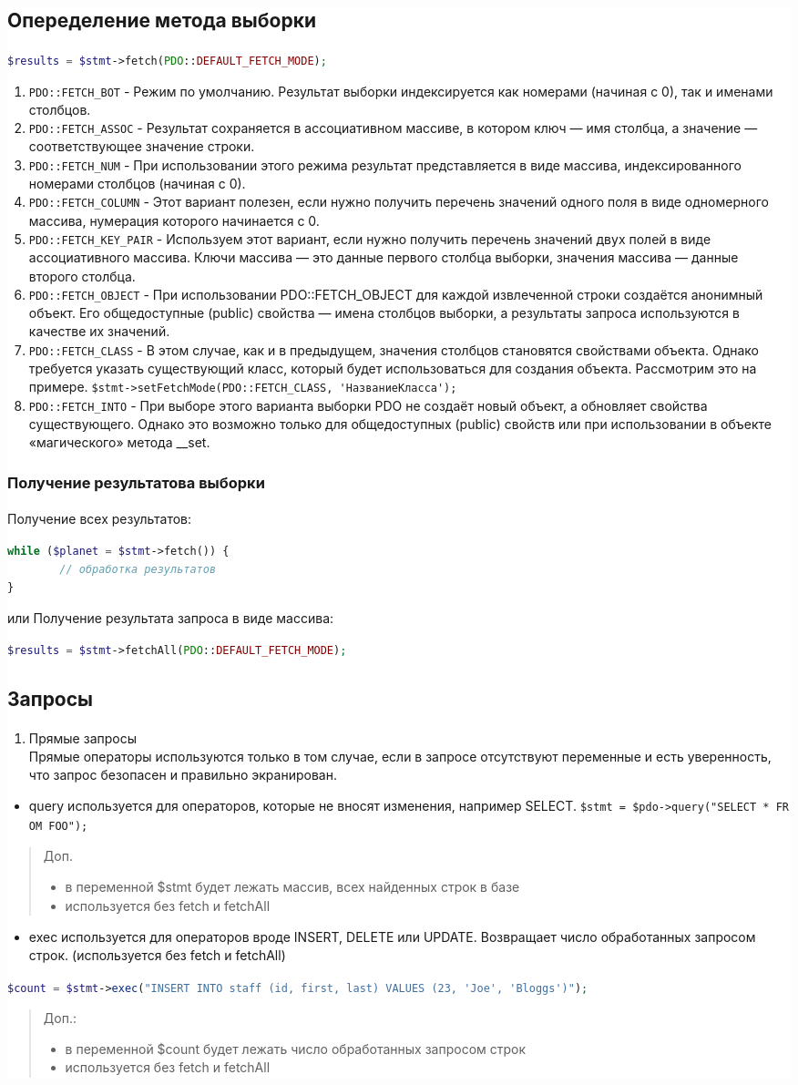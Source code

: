 ## Опеределение метода выборки
```php
$results = $stmt->fetch(PDO::DEFAULT_FETCH_MODE);
```
1. `PDO::FETCH_BOT` - Режим по умолчанию. Результат выборки индексируется как номерами (начиная с 0), так и именами столбцов.
1. `PDO::FETCH_ASSOC` - Результат сохраняется в ассоциативном массиве, в котором ключ — имя столбца, а значение — соответствующее значение строки.
1. `PDO::FETCH_NUM` - При использовании этого режима результат представляется в виде массива, индексированного номерами столбцов (начиная с 0).
1. `PDO::FETCH_COLUMN` - Этот вариант полезен, если нужно получить перечень значений одного поля в виде одномерного массива, нумерация которого начинается с 0.
1. `PDO::FETCH_KEY_PAIR` - Используем этот вариант, если нужно получить перечень значений двух полей в виде ассоциативного массива. Ключи массива — это данные первого столбца выборки, значения массива — данные второго столбца.
1. `PDO::FETCH_OBJECT` - При использовании PDO::FETCH_OBJECT для каждой извлеченной строки создаётся анонимный объект. Его общедоступные (public) свойства — имена столбцов выборки, а результаты запроса используются в качестве их значений.
1. `PDO::FETCH_CLASS` - В этом случае, как и в предыдущем, значения столбцов становятся свойствами объекта. Однако требуется указать существующий класс, который будет использоваться для создания объекта. Рассмотрим это на примере.
`$stmt->setFetchMode(PDO::FETCH_CLASS, 'НазваниеКласса');`
1. `PDO::FETCH_INTO` - При выборе этого варианта выборки PDO не создаёт новый объект, а обновляет свойства существующего. Однако это возможно только для общедоступных (public) свойств или при использовании в объекте «магического» метода __set.

### Получение результатова выборки
Получение всех результатов:
```php
while ($planet = $stmt->fetch()) {
        // обработка результатов
}
```
или
Получение результата запроса в виде массива:
```php
$results = $stmt->fetchAll(PDO::DEFAULT_FETCH_MODE);
```

## Запросы
1. Прямые запросы  
Прямые операторы используются только в том случае, если в запросе отсутствуют переменные и есть уверенность, что запрос безопасен и правильно экранирован.  
* query используется для операторов, которые не вносят изменения, например SELECT. 
                `$stmt = $pdo->query("SELECT * FROM FOO");`  
> Доп.
> * в переменной $stmt будет лежать массив, всех найденных строк в базе
> * используется без fetch и fetchAll
                        
* exec используется для операторов вроде INSERT, DELETE или UPDATE. Возвращает число обработанных запросом строк. (используется без fetch и fetchAll)
```php
$count = $stmt->exec("INSERT INTO staff (id, first, last) VALUES (23, 'Joe', 'Bloggs')");
```
> Доп.:
> * в переменной $count будет лежать число обработанных запросом строк
> * используется без fetch и fetchAll
